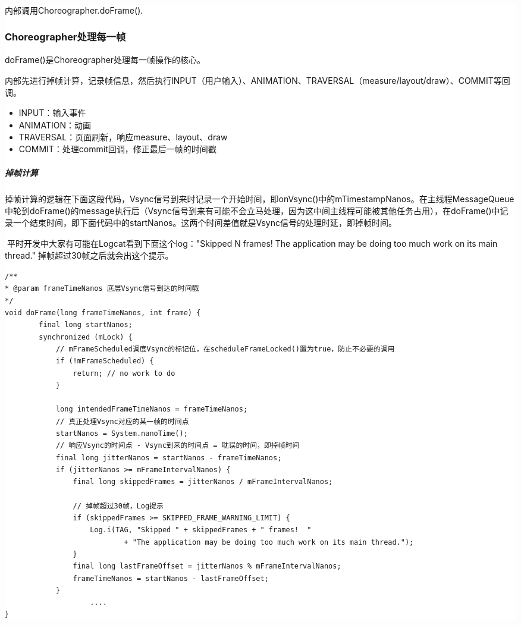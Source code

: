 内部调用Choreographer.doFrame().



### Choreographer处理每一帧

doFrame()是Choreographer处理每一帧操作的核心。

内部先进行掉帧计算，记录帧信息，然后执行INPUT（用户输入）、ANIMATION、TRAVERSAL（measure/layout/draw）、COMMIT等回调。

* INPUT：输入事件
* ANIMATION：动画
* TRAVERSAL：页面刷新，响应measure、layout、draw
* COMMIT：处理commit回调，修正最后一帧的时间戳

##### **掉帧计算**

​	掉帧计算的逻辑在下面这段代码，Vsync信号到来时记录一个开始时间，即onVsync()中的mTimestampNanos。在主线程MessageQueue中轮到doFrame()的message执行后（Vsync信号到来有可能不会立马处理，因为这中间主线程可能被其他任务占用），在doFrame()中记录一个结束时间，即下面代码中的startNanos。这两个时间差值就是Vsync信号的处理时延，即掉帧时间。

​	平时开发中大家有可能在Logcat看到下面这个log："Skipped N frames!  The application may be doing too much work on its main thread." 掉帧超过30帧之后就会出这个提示。

```
/**
* @param frameTimeNanos 底层Vsync信号到达的时间戳
*/
void doFrame(long frameTimeNanos, int frame) {
        final long startNanos;
        synchronized (mLock) {
        	// mFrameScheduled调度Vsync的标记位，在scheduleFrameLocked()置为true，防止不必要的调用
            if (!mFrameScheduled) {
                return; // no work to do
            }

            long intendedFrameTimeNanos = frameTimeNanos;
            // 真正处理Vsync对应的某一帧的时间点
            startNanos = System.nanoTime();
            // 响应Vsync的时间点 - Vsync到来的时间点 = 耽误的时间，即掉帧时间
            final long jitterNanos = startNanos - frameTimeNanos;
            if (jitterNanos >= mFrameIntervalNanos) {
                final long skippedFrames = jitterNanos / mFrameIntervalNanos;
                
                // 掉帧超过30帧，Log提示
                if (skippedFrames >= SKIPPED_FRAME_WARNING_LIMIT) {
                    Log.i(TAG, "Skipped " + skippedFrames + " frames!  "
                            + "The application may be doing too much work on its main thread.");
                }
                final long lastFrameOffset = jitterNanos % mFrameIntervalNanos;
                frameTimeNanos = startNanos - lastFrameOffset;
            }
					....
}
```
